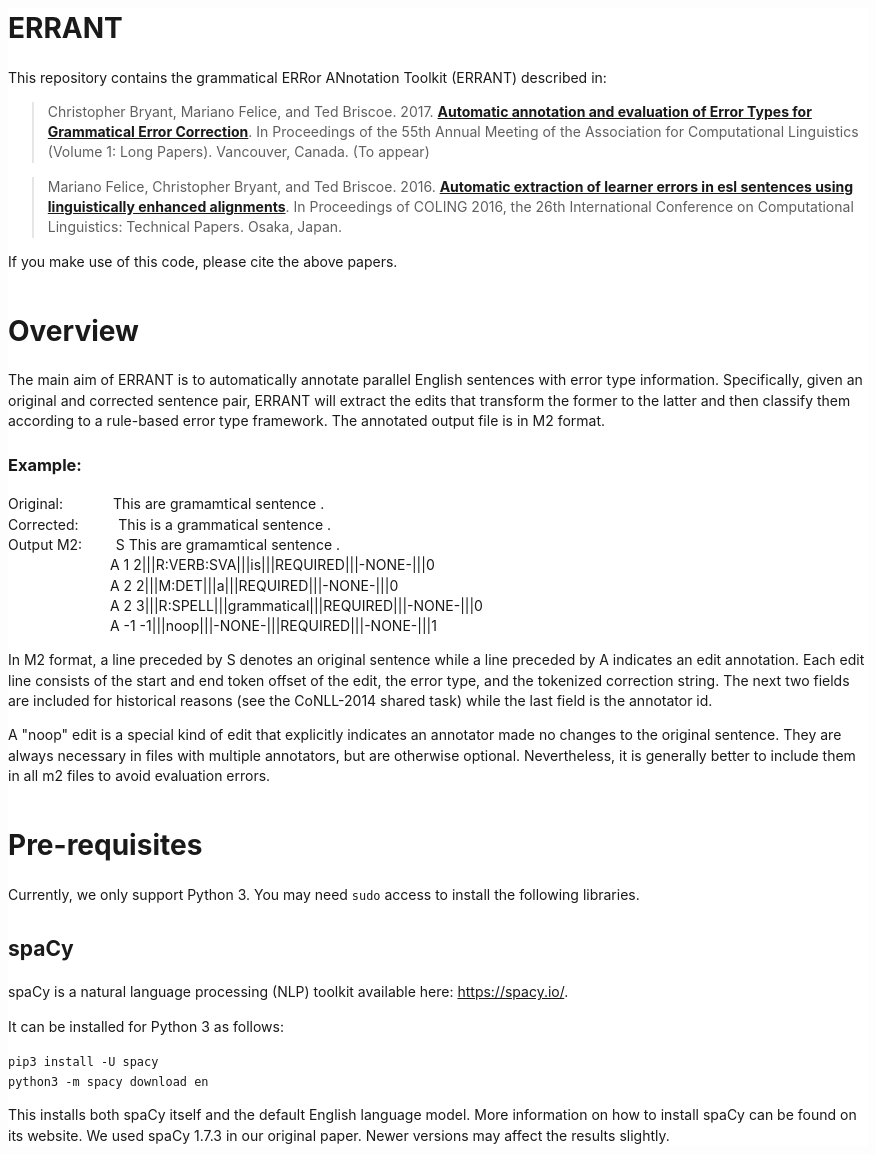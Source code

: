 # ERRANT

This repository contains the grammatical ERRor ANnotation Toolkit (ERRANT) described in:

> Christopher Bryant, Mariano Felice, and Ted Briscoe. 2017. [**Automatic annotation and evaluation of Error Types for Grammatical Error Correction**](https://www.cl.cam.ac.uk/~cjb255/acl2017.pdf). In Proceedings of the 55th Annual Meeting of the Association for Computational Linguistics (Volume 1: Long Papers). Vancouver, Canada. (To appear)

> Mariano Felice, Christopher Bryant, and Ted Briscoe. 2016. [**Automatic extraction of learner errors in esl sentences using linguistically enhanced alignments**](http://aclweb.org/anthology/C/C16/C16-1079.pdf). In Proceedings of COLING 2016, the 26th International Conference on Computational Linguistics: Technical Papers. Osaka, Japan.

If you make use of this code, please cite the above papers.

# Overview

The main aim of ERRANT is to automatically annotate parallel English sentences with error type information. Specifically, given an original and corrected sentence pair, ERRANT will extract the edits that transform the former to the latter and then classify them according to a rule-based error type framework. The annotated output file is in M2 format.  

### Example:  
Original: &emsp;&emsp;&emsp; This are gramamtical sentence .  
Corrected:&emsp;&emsp;&nbsp;&nbsp; This is a grammatical sentence .  
Output M2:&emsp;&nbsp;&nbsp;&nbsp;&nbsp; S This are gramamtical sentence .  
&emsp;&emsp;&emsp;&emsp;&emsp;&emsp;&emsp; A 1 2|||R:VERB:SVA|||is|||REQUIRED|||-NONE-|||0  
&emsp;&emsp;&emsp;&emsp;&emsp;&emsp;&emsp; A 2 2|||M:DET|||a|||REQUIRED|||-NONE-|||0  
&emsp;&emsp;&emsp;&emsp;&emsp;&emsp;&emsp; A 2 3|||R:SPELL|||grammatical|||REQUIRED|||-NONE-|||0  
&emsp;&emsp;&emsp;&emsp;&emsp;&emsp;&emsp; A -1 -1|||noop|||-NONE-|||REQUIRED|||-NONE-|||1

In M2 format, a line preceded by S denotes an original sentence while a line preceded by A indicates an edit annotation. Each edit line consists of the start and end token offset of the edit, the error type, and the tokenized correction string. The next two fields are included for historical reasons (see the CoNLL-2014 shared task) while the last field is the annotator id.  

A "noop" edit is a special kind of edit that explicitly indicates an annotator made no changes to the original sentence. They are always necessary in files with multiple annotators, but are otherwise optional. Nevertheless, it is generally better to include them in all m2 files to avoid evaluation errors.

# Pre-requisites

Currently, we only support Python 3. You may need `sudo` access to install the following libraries.

## spaCy

spaCy is a natural language processing (NLP) toolkit available here: https://spacy.io/.

It can be installed for Python 3 as follows:  
```
pip3 install -U spacy  
python3 -m spacy download en  
```
This installs both spaCy itself and the default English language model. More information on how to install spaCy can be found on its website. We used spaCy 1.7.3 in our original paper. Newer versions may affect the results slightly.  
